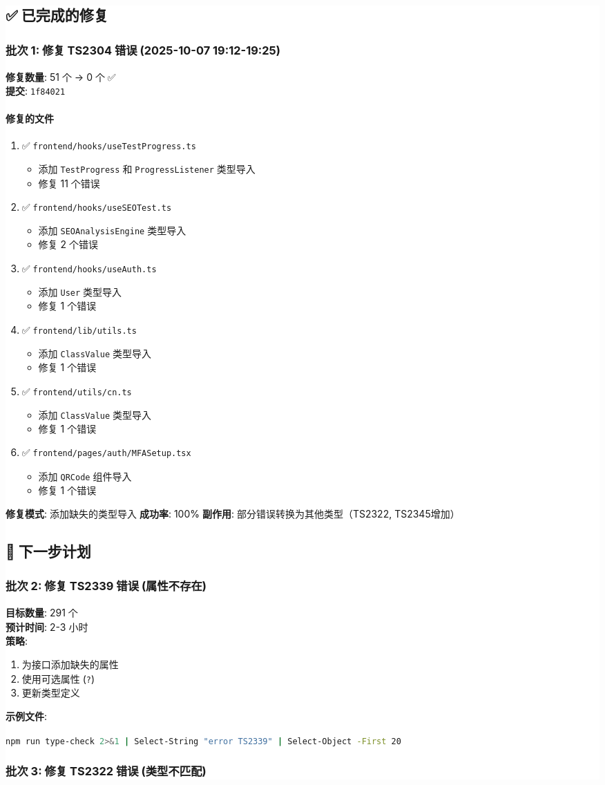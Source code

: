 ## ✅ 已完成的修复

### 批次 1: 修复 TS2304 错误 (2025-10-07 19:12-19:25)

**修复数量**: 51 个 → 0 个 ✅  
**提交**: `1f84021`

#### 修复的文件
1. ✅ `frontend/hooks/useTestProgress.ts`
   - 添加 `TestProgress` 和 `ProgressListener` 类型导入
   - 修复 11 个错误

2. ✅ `frontend/hooks/useSEOTest.ts`
   - 添加 `SEOAnalysisEngine` 类型导入
   - 修复 2 个错误

3. ✅ `frontend/hooks/useAuth.ts`
   - 添加 `User` 类型导入
   - 修复 1 个错误

4. ✅ `frontend/lib/utils.ts`
   - 添加 `ClassValue` 类型导入
   - 修复 1 个错误

5. ✅ `frontend/utils/cn.ts`
   - 添加 `ClassValue` 类型导入
   - 修复 1 个错误

6. ✅ `frontend/pages/auth/MFASetup.tsx`
   - 添加 `QRCode` 组件导入
   - 修复 1 个错误

**修复模式**: 添加缺失的类型导入
**成功率**: 100%
**副作用**: 部分错误转换为其他类型（TS2322, TS2345增加）

## 🎯 下一步计划

### 批次 2: 修复 TS2339 错误 (属性不存在)

**目标数量**: 291 个  
**预计时间**: 2-3 小时  
**策略**: 
1. 为接口添加缺失的属性
2. 使用可选属性 (`?`)
3. 更新类型定义

**示例文件**:
```bash
npm run type-check 2>&1 | Select-String "error TS2339" | Select-Object -First 20
```

### 批次 3: 修复 TS2322 错误 (类型不匹配)

